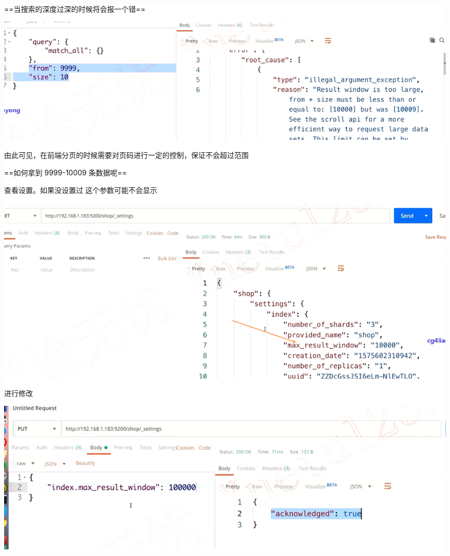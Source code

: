 ==当搜索的深度过深的时候将会报一个错==

![image-20201215234002505](.assets/image-20201215234002505.png)



由此可见，在前端分页的时候需要对页码进行一定的控制，保证不会超过范围



==如何拿到   9999-10009 条数据呢==

查看设置。如果没设置过 这个参数可能不会显示

 ![image-20201216002748599](.assets/image-20201216002748599.png)



进行修改

![image-20201216002832712](.assets/image-20201216002832712.png)
